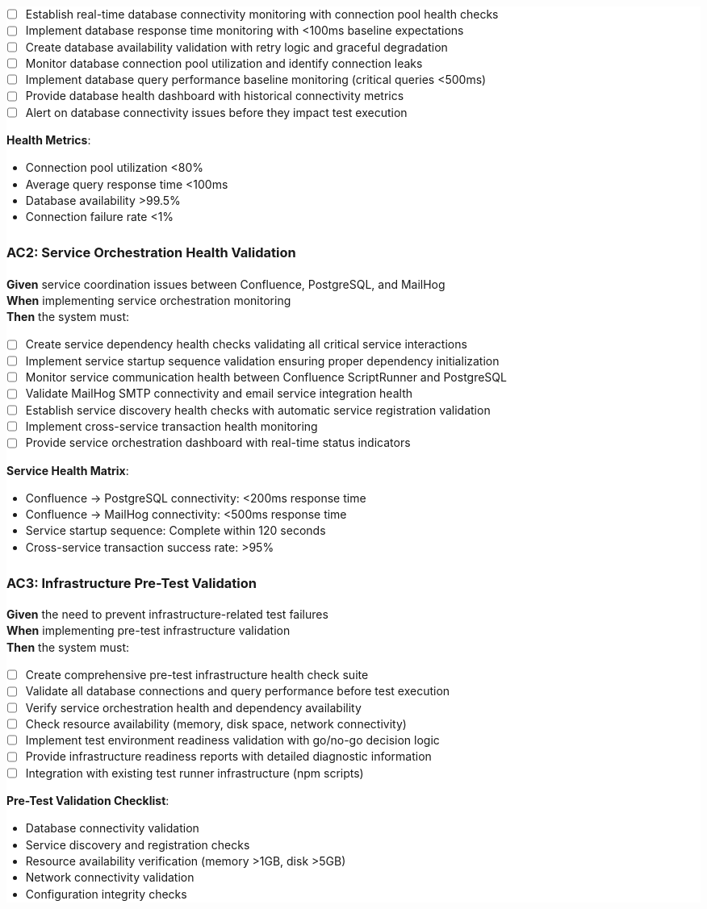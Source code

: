 - [ ] Establish real-time database connectivity monitoring with connection pool health checks
- [ ] Implement database response time monitoring with <100ms baseline expectations
- [ ] Create database availability validation with retry logic and graceful degradation
- [ ] Monitor database connection pool utilization and identify connection leaks
- [ ] Implement database query performance baseline monitoring (critical queries <500ms)
- [ ] Provide database health dashboard with historical connectivity metrics
- [ ] Alert on database connectivity issues before they impact test execution

**Health Metrics**:

- Connection pool utilization <80%
- Average query response time <100ms
- Database availability >99.5%
- Connection failure rate <1%

### AC2: Service Orchestration Health Validation

**Given** service coordination issues between Confluence, PostgreSQL, and MailHog  
**When** implementing service orchestration monitoring  
**Then** the system must:

- [ ] Create service dependency health checks validating all critical service interactions
- [ ] Implement service startup sequence validation ensuring proper dependency initialization
- [ ] Monitor service communication health between Confluence ScriptRunner and PostgreSQL
- [ ] Validate MailHog SMTP connectivity and email service integration health
- [ ] Establish service discovery health checks with automatic service registration validation
- [ ] Implement cross-service transaction health monitoring
- [ ] Provide service orchestration dashboard with real-time status indicators

**Service Health Matrix**:

- Confluence → PostgreSQL connectivity: <200ms response time
- Confluence → MailHog connectivity: <500ms response time
- Service startup sequence: Complete within 120 seconds
- Cross-service transaction success rate: >95%

### AC3: Infrastructure Pre-Test Validation

**Given** the need to prevent infrastructure-related test failures  
**When** implementing pre-test infrastructure validation  
**Then** the system must:

- [ ] Create comprehensive pre-test infrastructure health check suite
- [ ] Validate all database connections and query performance before test execution
- [ ] Verify service orchestration health and dependency availability
- [ ] Check resource availability (memory, disk space, network connectivity)
- [ ] Implement test environment readiness validation with go/no-go decision logic
- [ ] Provide infrastructure readiness reports with detailed diagnostic information
- [ ] Integration with existing test runner infrastructure (npm scripts)

**Pre-Test Validation Checklist**:

- Database connectivity validation
- Service discovery and registration checks
- Resource availability verification (memory >1GB, disk >5GB)
- Network connectivity validation
- Configuration integrity checks
